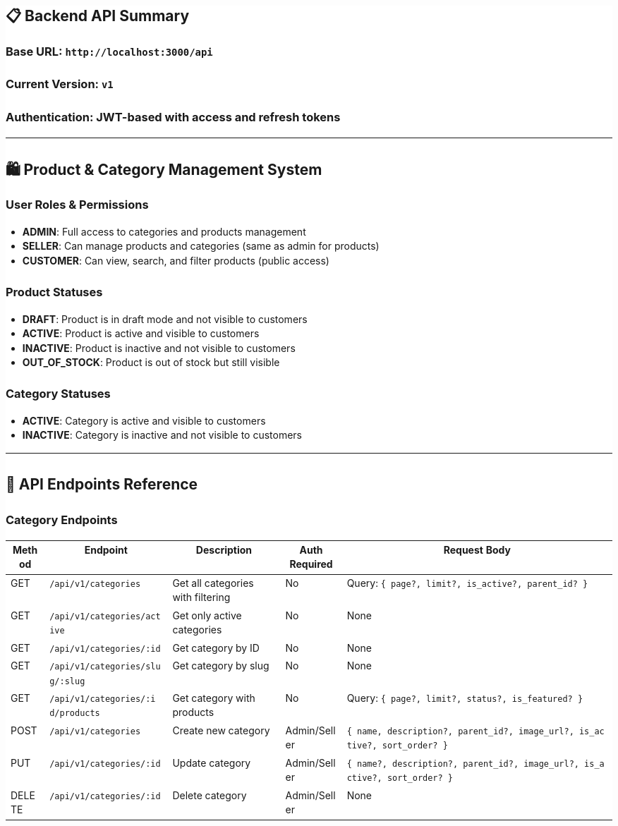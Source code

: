 ## 📋 **Backend API Summary**

### **Base URL**: `http://localhost:3000/api`
### **Current Version**: `v1`
### **Authentication**: JWT-based with access and refresh tokens

---

## 🛍️ **Product & Category Management System**

### **User Roles & Permissions**
- **ADMIN**: Full access to categories and products management
- **SELLER**: Can manage products and categories (same as admin for products)
- **CUSTOMER**: Can view, search, and filter products (public access)

### **Product Statuses**
- **DRAFT**: Product is in draft mode and not visible to customers
- **ACTIVE**: Product is active and visible to customers
- **INACTIVE**: Product is inactive and not visible to customers
- **OUT_OF_STOCK**: Product is out of stock but still visible

### **Category Statuses**
- **ACTIVE**: Category is active and visible to customers
- **INACTIVE**: Category is inactive and not visible to customers

---

## 🚀 **API Endpoints Reference**

### **Category Endpoints**

| Method | Endpoint | Description | Auth Required | Request Body |
|--------|----------|-------------|---------------|--------------|
| GET | `/api/v1/categories` | Get all categories with filtering | No | Query: `{ page?, limit?, is_active?, parent_id? }` |
| GET | `/api/v1/categories/active` | Get only active categories | No | None |
| GET | `/api/v1/categories/:id` | Get category by ID | No | None |
| GET | `/api/v1/categories/slug/:slug` | Get category by slug | No | None |
| GET | `/api/v1/categories/:id/products` | Get category with products | No | Query: `{ page?, limit?, status?, is_featured? }` |
| POST | `/api/v1/categories` | Create new category | Admin/Seller | `{ name, description?, parent_id?, image_url?, is_active?, sort_order? }` |
| PUT | `/api/v1/categories/:id` | Update category | Admin/Seller | `{ name?, description?, parent_id?, image_url?, is_active?, sort_order? }` |
| DELETE | `/api/v1/categories/:id` | Delete category | Admin/Seller | None |
